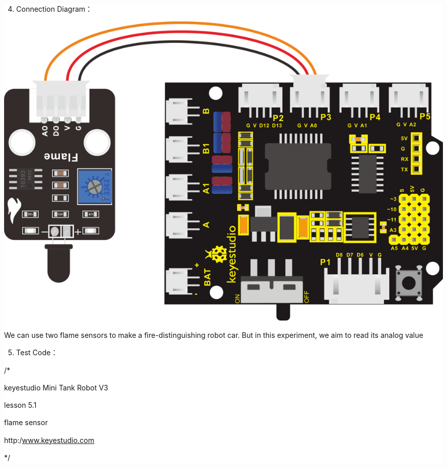 <td></td>
</tr>
</tbody>
</table>

4)  Connection Diagram：

![](/media/33201c33dc7d202651bb2ff3b6c082c8.png)

We can use two flame sensors to make a fire-distinguishing robot car.
But in this experiment, we aim to read its analog value

5)  Test Code：

/\*

keyestudio Mini Tank Robot V3

lesson 5.1

flame sensor

http:/www.keyestudio.com

\*/
